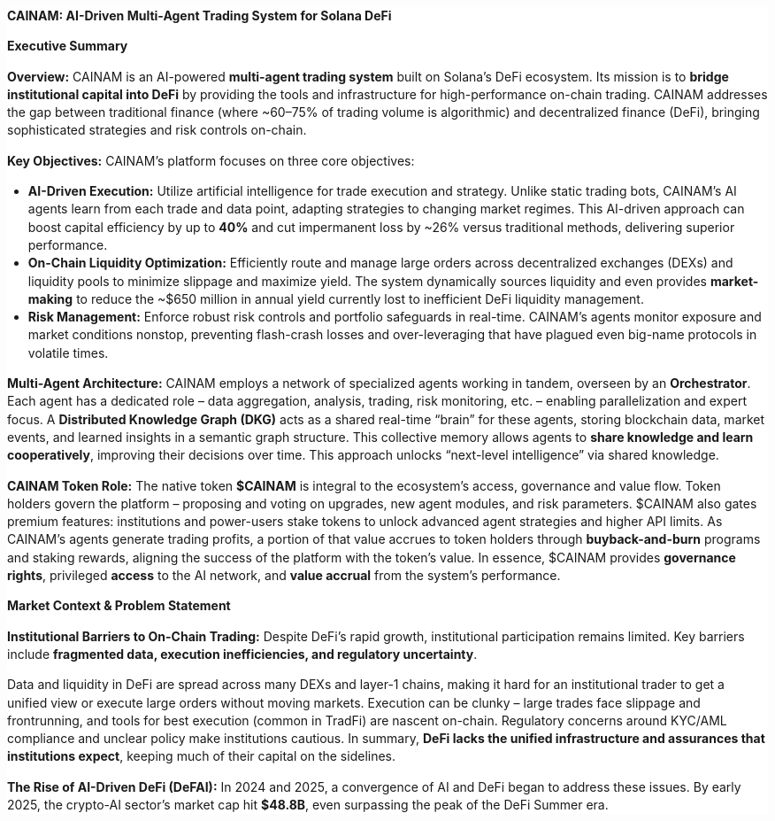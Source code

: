 **CAINAM: AI-Driven Multi-Agent Trading System for Solana DeFi**

**Executive Summary**

**Overview:** CAINAM is an AI-powered **multi-agent trading system** built on Solana’s DeFi ecosystem. Its mission is to **bridge institutional capital into DeFi** by providing the tools and infrastructure for high-performance on-chain trading. CAINAM addresses the gap between traditional finance (where ~60–75% of trading volume is algorithmic) and decentralized finance (DeFi), bringing sophisticated strategies and risk controls on-chain.

**Key Objectives:** CAINAM’s platform focuses on three core objectives:

- **AI-Driven Execution:** Utilize artificial intelligence for trade execution and strategy. Unlike static trading bots, CAINAM’s AI agents learn from each trade and data point, adapting strategies to changing market regimes. This AI-driven approach can boost capital efficiency by up to **40%** and cut impermanent loss by ~26% versus traditional methods, delivering superior performance.
- **On-Chain Liquidity Optimization:** Efficiently route and manage large orders across decentralized exchanges (DEXs) and liquidity pools to minimize slippage and maximize yield. The system dynamically sources liquidity and even provides **market-making** to reduce the ~$650 million in annual yield currently lost to inefficient DeFi liquidity management.
- **Risk Management:** Enforce robust risk controls and portfolio safeguards in real-time. CAINAM’s agents monitor exposure and market conditions nonstop, preventing flash-crash losses and over-leveraging that have plagued even big-name protocols in volatile times.

**Multi-Agent Architecture:** CAINAM employs a network of specialized agents working in tandem, overseen by an **Orchestrator**. Each agent has a dedicated role – data aggregation, analysis, trading, risk monitoring, etc. – enabling parallelization and expert focus. A **Distributed Knowledge Graph (DKG)** acts as a shared real-time “brain” for these agents, storing blockchain data, market events, and learned insights in a semantic graph structure. This collective memory allows agents to **share knowledge and learn cooperatively**, improving their decisions over time. This approach unlocks “next-level intelligence” via shared knowledge.

**CAINAM Token Role:** The native token **$CAINAM** is integral to the ecosystem’s access, governance and value flow. Token holders govern the platform – proposing and voting on upgrades, new agent modules, and risk parameters. $CAINAM also gates premium features: institutions and power-users stake tokens to unlock advanced agent strategies and higher API limits. As CAINAM’s agents generate trading profits, a portion of that value accrues to token holders through **buyback-and-burn** programs and staking rewards, aligning the success of the platform with the token’s value. In essence, $CAINAM provides **governance rights**, privileged **access** to the AI network, and **value accrual** from the system’s performance.

**Market Context & Problem Statement**

**Institutional Barriers to On-Chain Trading:** Despite DeFi’s rapid growth, institutional participation remains limited. Key barriers include **fragmented data, execution inefficiencies, and regulatory uncertainty**.

Data and liquidity in DeFi are spread across many DEXs and layer-1 chains, making it hard for an institutional trader to get a unified view or execute large orders without moving markets. Execution can be clunky – large trades face slippage and frontrunning, and tools for best execution (common in TradFi) are nascent on-chain. Regulatory concerns around KYC/AML compliance and unclear policy make institutions cautious. In summary, **DeFi lacks the unified infrastructure and assurances that institutions expect**, keeping much of their capital on the sidelines.

**The Rise of AI-Driven DeFi (DeFAI):** In 2024 and 2025, a convergence of AI and DeFi began to address these issues. By early 2025, the crypto-AI sector’s market cap hit **$48.8B**, even surpassing the peak of the DeFi Summer era.

